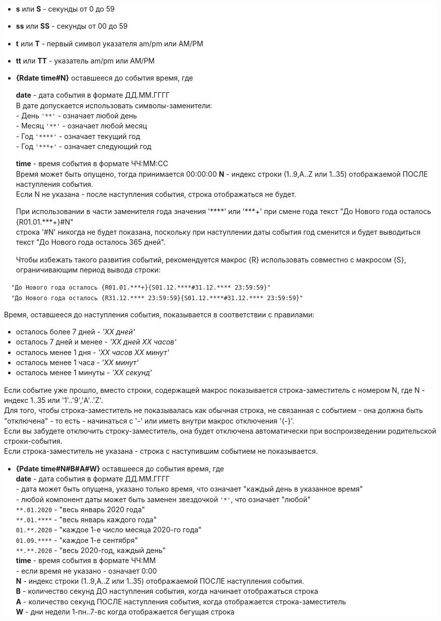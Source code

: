   -    **s** или **S**       - секунды от 0 до 59  
  -    **ss** или **SS**     - секунды от 00 до 59  
  -    **t** или **T**       - первый символ указателя am/pm или AM/PM  
  -    **tt** или **TT**     - указатель am/pm или AM/PM  
- **{Rdate time#N}** оставшееся до события время, где  

    **date** - дата события в формате ДД.ММ.ГГГГ  
               В дате допускается использовать символы-заменители:  
               - День  `'**'`   - означает любой день  
               - Месяц `'**'`   - означает любой месяц   
               - Год   `'****'` - означает текущий год  
               - Год   `'***+'` - означает следующий год  

    **time** - время события в формате ЧЧ:ММ:CC  
               Время может быть опущено, тогда принимается 00:00:00
    **N**    - индекс строки (1..9,A..Z или 1..35) отображаемой ПОСЛЕ наступления события.  
               Если N не указана - после наступления события, строка отображаться не будет.  

  При использовании в части заменителя года значения '\*\*\*\*' или '\*\*\*+' при смене года текст "До Нового года осталось {R01.01.\*\*\*+}\#N"  
  строка '#N' никогда не будет показана, поскольку при наступлении даты события год сменится и будет выводиться текст 
  "До Нового года осталось 365 дней".  

  Чтобы избежать такого развития событий, рекомендуется макрос {R} использовать совместно с макросом {S}, ограничивающим период вывода строки:
```  
  "До Нового года осталось {R01.01.***+}{S01.12.****#31.12.**** 23:59:59}"
  "До Нового года осталось {R31.12.**** 23:59:59}{S01.12.****#31.12.**** 23:59:59}"
```
  
  Время, оставшееся до наступления события, показывается в соответствии с правилами:  
  -   осталось более 7 дней - *'XX дней'*  
  -   осталось 7 дней и менее - *'XX дней XX часов'*  
  -   осталось менее 1 дня - *'XX часов XX минут'*  
  -   осталось менее 1 часа - *'XX минут'*  
  -   осталось менее 1 минуты - *'XX секунд'*  

  Если событие уже прошло, вместо строки, содержащей макрос показывается строка-заместитель с номером N, где N - индекс 1..35 или '1'..'9','A'..'Z'.  
  Для того, чтобы строка-заместитель не показывалась как обычная строка, не связанная с событием - она должна быть "отключена" - то есть - начинаться с '-' или иметь внутри макрос отключения '{-}'.  
  Если вы забудете отключить строку-заместитель, она будет отключена автоматически при воспроизведении родительской строки-события.  
  Если строка-заместитель не указана - строка с наступившим событием не показывается.  
  
- **{Pdate time#N#B#A#W}** оставшееся до события время, где  
    **date** - дата события в формате ДД.ММ.ГГГГ  
               - дата может быть опущена, указано только время, что означает "каждый день в указанное время"  
               - любой компонент даты может быть заменен звездочкой ```'*'```, что означает "любой"  
               ```**.01.2020``` - "весь январь 2020 года"  
               ```**.01.****``` - "весь январь каждого года"  
               ```01.**.2020``` - "каждое 1-е число месяца 2020-го года"  
               ```01.09.****``` - "каждое 1-е сентября"  
               ```**.**.2020``` - "весь 2020-год, каждый день"  
    **time** - время события в формате ЧЧ:ММ  
               - если время не указано - означает 0:00  
    **N**    - индекс строки (1..9,A..Z или 1..35) отображаемой ПОСЛЕ наступления события.  
    **B**    - количество секунд ДО наступления события, когда начинает отображаться строка  
    **A**    - количество секунд ПОСЛЕ наступления события, когда отображается строка-заместитель  
    **W**    - дни недели 1-пн..7-вс когда отображается бегущая строка  
